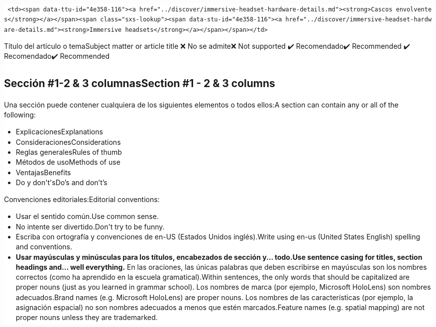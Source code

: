      <td><span data-ttu-id="4e358-116"><a href="../discover/immersive-headset-hardware-details.md"><strong>Cascos envolventes</strong></a></span><span class="sxs-lookup"><span data-stu-id="4e358-116"><a href="../discover/immersive-headset-hardware-details.md"><strong>Immersive headsets</strong></a></span></span></td>
</tr>
<tr>
     <td><span data-ttu-id="4e358-117">Título del artículo o tema</span><span class="sxs-lookup"><span data-stu-id="4e358-117">Subject matter or article title</span></span></td>
     <td><span data-ttu-id="4e358-118">❌ No se admite</span><span class="sxs-lookup"><span data-stu-id="4e358-118">❌ Not supported</span></span></td>
     <td><span data-ttu-id="4e358-119">✔️ Recomendado</span><span class="sxs-lookup"><span data-stu-id="4e358-119">✔️ Recommended</span></span></td>
     <td><span data-ttu-id="4e358-120">✔️ Recomendado</span><span class="sxs-lookup"><span data-stu-id="4e358-120">✔️ Recommended</span></span></td>
</tr>
</table>

<br>



## <a name="section-1---2--3-columns"></a><span data-ttu-id="4e358-121">Sección #1-2 & 3 columnas</span><span class="sxs-lookup"><span data-stu-id="4e358-121">Section #1 - 2 & 3 columns</span></span>

<span data-ttu-id="4e358-122">Una sección puede contener cualquiera de los siguientes elementos o todos ellos:</span><span class="sxs-lookup"><span data-stu-id="4e358-122">A section can contain any or all of the following:</span></span>  

*   <span data-ttu-id="4e358-123">Explicaciones</span><span class="sxs-lookup"><span data-stu-id="4e358-123">Explanations</span></span>
*   <span data-ttu-id="4e358-124">Consideraciones</span><span class="sxs-lookup"><span data-stu-id="4e358-124">Considerations</span></span>
*   <span data-ttu-id="4e358-125">Reglas generales</span><span class="sxs-lookup"><span data-stu-id="4e358-125">Rules of thumb</span></span> 
*   <span data-ttu-id="4e358-126">Métodos de uso</span><span class="sxs-lookup"><span data-stu-id="4e358-126">Methods of use</span></span> 
*   <span data-ttu-id="4e358-127">Ventajas</span><span class="sxs-lookup"><span data-stu-id="4e358-127">Benefits</span></span>
*   <span data-ttu-id="4e358-128">Do y don't's</span><span class="sxs-lookup"><span data-stu-id="4e358-128">Do’s and don’t’s</span></span>

<span data-ttu-id="4e358-129">Convenciones editoriales:</span><span class="sxs-lookup"><span data-stu-id="4e358-129">Editorial conventions:</span></span>

*   <span data-ttu-id="4e358-130">Usar el sentido común.</span><span class="sxs-lookup"><span data-stu-id="4e358-130">Use common sense.</span></span>
*   <span data-ttu-id="4e358-131">No intente ser divertido.</span><span class="sxs-lookup"><span data-stu-id="4e358-131">Don't try to be funny.</span></span>
*   <span data-ttu-id="4e358-132">Escriba con ortografía y convenciones de en-US (Estados Unidos inglés).</span><span class="sxs-lookup"><span data-stu-id="4e358-132">Write using en-us (United States English) spelling and conventions.</span></span>
*   <span data-ttu-id="4e358-133">**Usar mayúsculas y minúsculas para los títulos, encabezados de sección y... todo.**</span><span class="sxs-lookup"><span data-stu-id="4e358-133">**Use sentence casing for titles, section headings and... well everything.**</span></span> <span data-ttu-id="4e358-134">En las oraciones, las únicas palabras que deben escribirse en mayúsculas son los nombres correctos (como ha aprendido en la escuela gramatical).</span><span class="sxs-lookup"><span data-stu-id="4e358-134">Within sentences, the only words that should be capitalized are proper nouns (just as you learned in grammar school).</span></span> <span data-ttu-id="4e358-135">Los nombres de marca (por ejemplo, Microsoft HoloLens) son nombres adecuados.</span><span class="sxs-lookup"><span data-stu-id="4e358-135">Brand names (e.g. Microsoft HoloLens) are proper nouns.</span></span> <span data-ttu-id="4e358-136">Los nombres de las características (por ejemplo, la asignación espacial) no son nombres adecuados a menos que estén marcados.</span><span class="sxs-lookup"><span data-stu-id="4e358-136">Feature names (e.g. spatial mapping) are not proper nouns unless they are trademarked.</span></span>